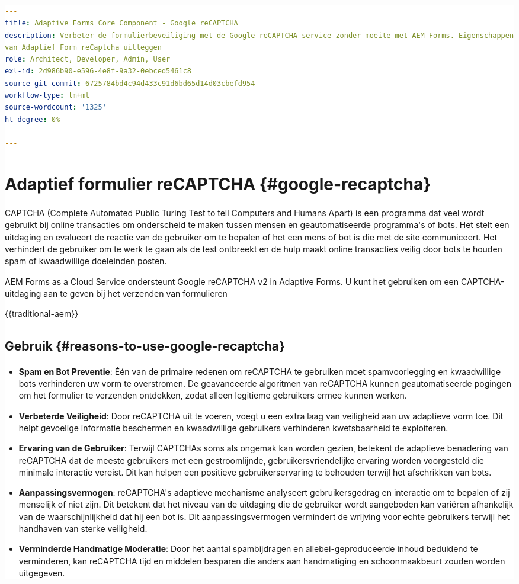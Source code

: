 ```yaml
---
title: Adaptive Forms Core Component - Google reCAPTCHA
description: Verbeter de formulierbeveiliging met de Google reCAPTCHA-service zonder moeite met AEM Forms. Eigenschappen van Adaptief Form reCaptcha uitleggen
role: Architect, Developer, Admin, User
exl-id: 2d986b90-e596-4e8f-9a32-0ebced5461c8
source-git-commit: 6725784bd4c94d433c91d6bd65d14d03cbefd954
workflow-type: tm+mt
source-wordcount: '1325'
ht-degree: 0%

---
```



# Adaptief formulier reCAPTCHA {#google-recaptcha}

CAPTCHA (Complete Automated Public Turing Test to tell Computers and Humans Apart) is een programma dat veel wordt gebruikt bij online transacties om onderscheid te maken tussen mensen en geautomatiseerde programma&#39;s of bots. Het stelt een uitdaging en evalueert de reactie van de gebruiker om te bepalen of het een mens of bot is die met de site communiceert. Het verhindert de gebruiker om te werk te gaan als de test ontbreekt en de hulp maakt online transacties veilig door bots te houden spam of kwaadwillige doeleinden posten.

AEM Forms as a Cloud Service ondersteunt Google reCAPTCHA v2 in Adaptive Forms. U kunt het gebruiken om een CAPTCHA-uitdaging aan te geven bij het verzenden van formulieren

{{traditional-aem}}

## Gebruik {#reasons-to-use-google-recaptcha}


- **Spam en Bot Preventie**: Één van de primaire redenen om reCAPTCHA te gebruiken moet spamvoorlegging en kwaadwillige bots verhinderen uw vorm te overstromen. De geavanceerde algoritmen van reCAPTCHA kunnen geautomatiseerde pogingen om het formulier te verzenden ontdekken, zodat alleen legitieme gebruikers ermee kunnen werken.

- **Verbeterde Veiligheid**: Door reCAPTCHA uit te voeren, voegt u een extra laag van veiligheid aan uw adaptieve vorm toe. Dit helpt gevoelige informatie beschermen en kwaadwillige gebruikers verhinderen kwetsbaarheid te exploiteren.

- **Ervaring van de Gebruiker**: Terwijl CAPTCHAs soms als ongemak kan worden gezien, betekent de adaptieve benadering van reCAPTCHA dat de meeste gebruikers met een gestroomlijnde, gebruikersvriendelijke ervaring worden voorgesteld die minimale interactie vereist. Dit kan helpen een positieve gebruikerservaring te behouden terwijl het afschrikken van bots.

- **Aanpassingsvermogen**: reCAPTCHA&#39;s adaptieve mechanisme analyseert gebruikersgedrag en interactie om te bepalen of zij menselijk of niet zijn. Dit betekent dat het niveau van de uitdaging die de gebruiker wordt aangeboden kan variëren afhankelijk van de waarschijnlijkheid dat hij een bot is. Dit aanpassingsvermogen vermindert de wrijving voor echte gebruikers terwijl het handhaven van sterke veiligheid.

- **Verminderde Handmatige Moderatie**: Door het aantal spambijdragen en allebei-geproduceerde inhoud beduidend te verminderen, kan reCAPTCHA tijd en middelen besparen die anders aan handmatiging en schoonmaakbeurt zouden worden uitgegeven.
